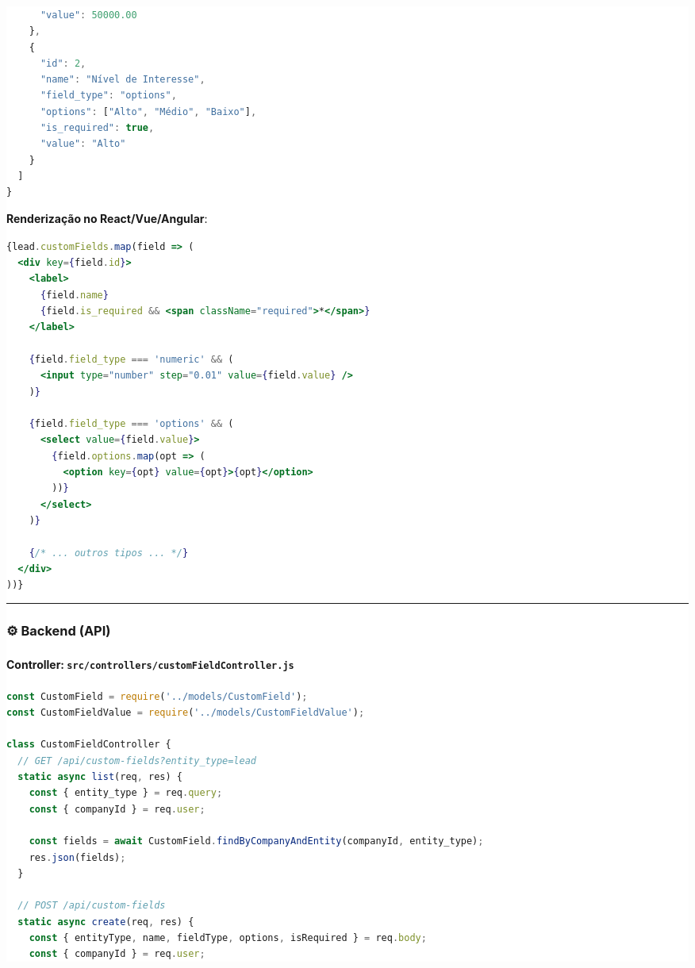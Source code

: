 ```javascript
      "value": 50000.00
    },
    {
      "id": 2,
      "name": "Nível de Interesse",
      "field_type": "options",
      "options": ["Alto", "Médio", "Baixo"],
      "is_required": true,
      "value": "Alto"
    }
  ]
}
```

**Renderização no React/Vue/Angular**:

```jsx
{lead.customFields.map(field => (
  <div key={field.id}>
    <label>
      {field.name}
      {field.is_required && <span className="required">*</span>}
    </label>
    
    {field.field_type === 'numeric' && (
      <input type="number" step="0.01" value={field.value} />
    )}
    
    {field.field_type === 'options' && (
      <select value={field.value}>
        {field.options.map(opt => (
          <option key={opt} value={opt}>{opt}</option>
        ))}
      </select>
    )}
    
    {/* ... outros tipos ... */}
  </div>
))}
```

---

### ⚙️ Backend (API)

#### Controller: `src/controllers/customFieldController.js`

```javascript
const CustomField = require('../models/CustomField');
const CustomFieldValue = require('../models/CustomFieldValue');

class CustomFieldController {
  // GET /api/custom-fields?entity_type=lead
  static async list(req, res) {
    const { entity_type } = req.query;
    const { companyId } = req.user;

    const fields = await CustomField.findByCompanyAndEntity(companyId, entity_type);
    res.json(fields);
  }

  // POST /api/custom-fields
  static async create(req, res) {
    const { entityType, name, fieldType, options, isRequired } = req.body;
    const { companyId } = req.user;
```